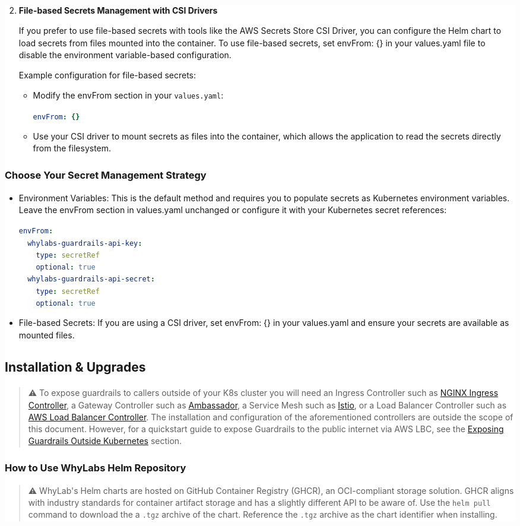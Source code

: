 2. **File-based Secrets Management with CSI Drivers**

    If you prefer to use file-based secrets with tools like the AWS Secrets Store CSI Driver, you can configure the Helm chart to load secrets from files mounted into the container. To use file-based secrets, set envFrom: {} in your values.yaml file to disable the environment variable-based configuration.

    Example configuration for file-based secrets:

    - Modify the envFrom section in your `values.yaml`:

        ```yaml
        envFrom: {}
        ```
    - Use your CSI driver to mount secrets as files into the container, which allows
    the application to read the secrets directly from the filesystem.

### Choose Your Secret Management Strategy

- Environment Variables: This is the default method and requires you to populate secrets as Kubernetes environment variables. Leave the envFrom section in values.yaml unchanged or configure it with your Kubernetes secret references:

    ```yaml
    envFrom:
      whylabs-guardrails-api-key:
        type: secretRef
        optional: true
      whylabs-guardrails-api-secret:
        type: secretRef
        optional: true
    ```

- File-based Secrets: If you are using a CSI driver, set envFrom: {} in your
values.yaml and ensure your secrets are available as mounted files.

## Installation & Upgrades

> :warning: To expose guardrails to callers outside of your K8s cluster you will
need an Ingress Controller such as
[NGINX Ingress Controller](https://kubernetes.github.io/ingress-nginx/), a
Gateway Controller such as [Ambassador](https://www.getambassador.io/), a
Service Mesh such as [Istio](https://istio.io/), or a Load Balancer Controller
such as [AWS Load Balancer Controller](https://kubernetes-sigs.github.io/aws-load-balancer-controller).
The installation and configuration of the aforementioned controllers are outside
the scope of this document. However, for a quickstart guide to expose Guardrails
to the public internet via AWS LBC, see the
[Exposing Guardrails Outside Kubernetes](#exposing-guardrails-outside-kubernetes)
section.

### How to Use WhyLabs Helm Repository

> :warning: WhyLab's Helm charts are hosted on GitHub Container Registry (GHCR),
> an OCI-compliant storage solution. GHCR aligns with industry standards for
> container artifact storage and has a slightly different API to be aware of.
> Use the `helm pull` command to download the a `.tgz` archive of the chart.
> Reference the `.tgz` archive as the chart identifier when installing.
